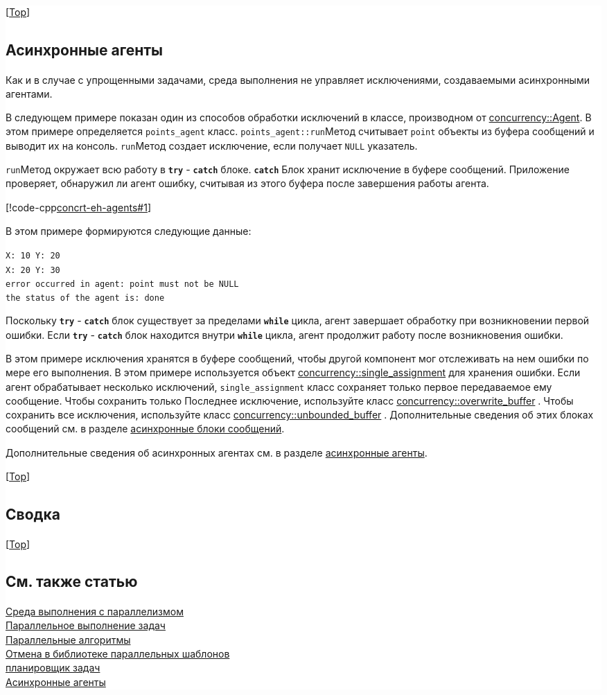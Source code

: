 [[Top](#top)]

## <a name="asynchronous-agents"></a><a name="agents"></a>Асинхронные агенты

Как и в случае с упрощенными задачами, среда выполнения не управляет исключениями, создаваемыми асинхронными агентами.

В следующем примере показан один из способов обработки исключений в классе, производном от [concurrency::Agent](../../parallel/concrt/reference/agent-class.md). В этом примере определяется `points_agent` класс. `points_agent::run`Метод считывает `point` объекты из буфера сообщений и выводит их на консоль. `run`Метод создает исключение, если получает `NULL` указатель.

`run`Метод окружает всю работу в **`try`** - **`catch`** блоке. **`catch`** Блок хранит исключение в буфере сообщений. Приложение проверяет, обнаружил ли агент ошибку, считывая из этого буфера после завершения работы агента.

[!code-cpp[concrt-eh-agents#1](../../parallel/concrt/codesnippet/cpp/exception-handling-in-the-concurrency-runtime_7.cpp)]

В этом примере формируются следующие данные:

```Output
X: 10 Y: 20
X: 20 Y: 30
error occurred in agent: point must not be NULL
the status of the agent is: done
```

Поскольку **`try`** - **`catch`** блок существует за пределами **`while`** цикла, агент завершает обработку при возникновении первой ошибки. Если **`try`** - **`catch`** блок находится внутри **`while`** цикла, агент продолжит работу после возникновения ошибки.

В этом примере исключения хранятся в буфере сообщений, чтобы другой компонент мог отслеживать на нем ошибки по мере его выполнения. В этом примере используется объект [concurrency::single_assignment](../../parallel/concrt/reference/single-assignment-class.md) для хранения ошибки. Если агент обрабатывает несколько исключений, `single_assignment` класс сохраняет только первое передаваемое ему сообщение. Чтобы сохранить только Последнее исключение, используйте класс [concurrency::overwrite_buffer](../../parallel/concrt/reference/overwrite-buffer-class.md) . Чтобы сохранить все исключения, используйте класс [concurrency::unbounded_buffer](reference/unbounded-buffer-class.md) . Дополнительные сведения об этих блоках сообщений см. в разделе [асинхронные блоки сообщений](../../parallel/concrt/asynchronous-message-blocks.md).

Дополнительные сведения об асинхронных агентах см. в разделе [асинхронные агенты](../../parallel/concrt/asynchronous-agents.md).

[[Top](#top)]

## <a name="summary"></a><a name="summary"></a> Сводка

[[Top](#top)]

## <a name="see-also"></a>См. также статью

[Среда выполнения с параллелизмом](../../parallel/concrt/concurrency-runtime.md)<br/>
[Параллельное выполнение задач](../../parallel/concrt/task-parallelism-concurrency-runtime.md)<br/>
[Параллельные алгоритмы](../../parallel/concrt/parallel-algorithms.md)<br/>
[Отмена в библиотеке параллельных шаблонов](cancellation-in-the-ppl.md)<br/>
[планировщик задач](../../parallel/concrt/task-scheduler-concurrency-runtime.md)<br/>
[Асинхронные агенты](../../parallel/concrt/asynchronous-agents.md)
